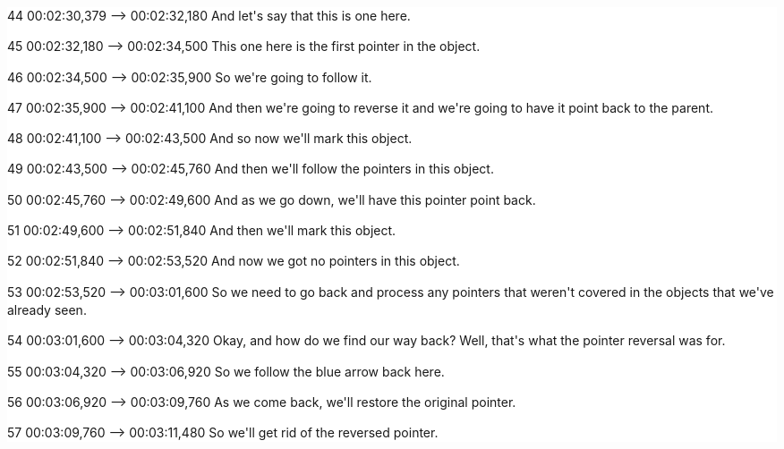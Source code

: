 44
00:02:30,379 --> 00:02:32,180
And let's say that this is one here.

45
00:02:32,180 --> 00:02:34,500
This one here is the first pointer in the object.

46
00:02:34,500 --> 00:02:35,900
So we're going to follow it.

47
00:02:35,900 --> 00:02:41,100
And then we're going to reverse it and we're going to have it point back to the parent.

48
00:02:41,100 --> 00:02:43,500
And so now we'll mark this object.

49
00:02:43,500 --> 00:02:45,760
And then we'll follow the pointers in this object.

50
00:02:45,760 --> 00:02:49,600
And as we go down, we'll have this pointer point back.

51
00:02:49,600 --> 00:02:51,840
And then we'll mark this object.

52
00:02:51,840 --> 00:02:53,520
And now we got no pointers in this object.

53
00:02:53,520 --> 00:03:01,600
So we need to go back and process any pointers that weren't covered in the objects that we've already seen.

54
00:03:01,600 --> 00:03:04,320
Okay, and how do we find our way back? Well, that's what the pointer reversal was for.

55
00:03:04,320 --> 00:03:06,920
So we follow the blue arrow back here.

56
00:03:06,920 --> 00:03:09,760
As we come back, we'll restore the original pointer.

57
00:03:09,760 --> 00:03:11,480
So we'll get rid of the reversed pointer.
